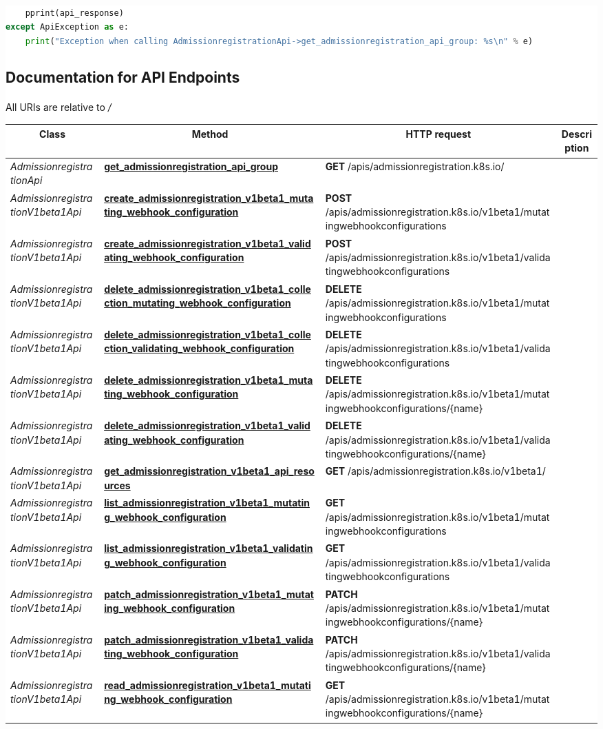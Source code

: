 ```python
    pprint(api_response)
except ApiException as e:
    print("Exception when calling AdmissionregistrationApi->get_admissionregistration_api_group: %s\n" % e)
```

## Documentation for API Endpoints

All URIs are relative to */*

Class | Method | HTTP request | Description
------------ | ------------- | ------------- | -------------
*AdmissionregistrationApi* | [**get_admissionregistration_api_group**](docs/AdmissionregistrationApi.md#get_admissionregistration_api_group) | **GET** /apis/admissionregistration.k8s.io/ | 
*AdmissionregistrationV1beta1Api* | [**create_admissionregistration_v1beta1_mutating_webhook_configuration**](docs/AdmissionregistrationV1beta1Api.md#create_admissionregistration_v1beta1_mutating_webhook_configuration) | **POST** /apis/admissionregistration.k8s.io/v1beta1/mutatingwebhookconfigurations | 
*AdmissionregistrationV1beta1Api* | [**create_admissionregistration_v1beta1_validating_webhook_configuration**](docs/AdmissionregistrationV1beta1Api.md#create_admissionregistration_v1beta1_validating_webhook_configuration) | **POST** /apis/admissionregistration.k8s.io/v1beta1/validatingwebhookconfigurations | 
*AdmissionregistrationV1beta1Api* | [**delete_admissionregistration_v1beta1_collection_mutating_webhook_configuration**](docs/AdmissionregistrationV1beta1Api.md#delete_admissionregistration_v1beta1_collection_mutating_webhook_configuration) | **DELETE** /apis/admissionregistration.k8s.io/v1beta1/mutatingwebhookconfigurations | 
*AdmissionregistrationV1beta1Api* | [**delete_admissionregistration_v1beta1_collection_validating_webhook_configuration**](docs/AdmissionregistrationV1beta1Api.md#delete_admissionregistration_v1beta1_collection_validating_webhook_configuration) | **DELETE** /apis/admissionregistration.k8s.io/v1beta1/validatingwebhookconfigurations | 
*AdmissionregistrationV1beta1Api* | [**delete_admissionregistration_v1beta1_mutating_webhook_configuration**](docs/AdmissionregistrationV1beta1Api.md#delete_admissionregistration_v1beta1_mutating_webhook_configuration) | **DELETE** /apis/admissionregistration.k8s.io/v1beta1/mutatingwebhookconfigurations/{name} | 
*AdmissionregistrationV1beta1Api* | [**delete_admissionregistration_v1beta1_validating_webhook_configuration**](docs/AdmissionregistrationV1beta1Api.md#delete_admissionregistration_v1beta1_validating_webhook_configuration) | **DELETE** /apis/admissionregistration.k8s.io/v1beta1/validatingwebhookconfigurations/{name} | 
*AdmissionregistrationV1beta1Api* | [**get_admissionregistration_v1beta1_api_resources**](docs/AdmissionregistrationV1beta1Api.md#get_admissionregistration_v1beta1_api_resources) | **GET** /apis/admissionregistration.k8s.io/v1beta1/ | 
*AdmissionregistrationV1beta1Api* | [**list_admissionregistration_v1beta1_mutating_webhook_configuration**](docs/AdmissionregistrationV1beta1Api.md#list_admissionregistration_v1beta1_mutating_webhook_configuration) | **GET** /apis/admissionregistration.k8s.io/v1beta1/mutatingwebhookconfigurations | 
*AdmissionregistrationV1beta1Api* | [**list_admissionregistration_v1beta1_validating_webhook_configuration**](docs/AdmissionregistrationV1beta1Api.md#list_admissionregistration_v1beta1_validating_webhook_configuration) | **GET** /apis/admissionregistration.k8s.io/v1beta1/validatingwebhookconfigurations | 
*AdmissionregistrationV1beta1Api* | [**patch_admissionregistration_v1beta1_mutating_webhook_configuration**](docs/AdmissionregistrationV1beta1Api.md#patch_admissionregistration_v1beta1_mutating_webhook_configuration) | **PATCH** /apis/admissionregistration.k8s.io/v1beta1/mutatingwebhookconfigurations/{name} | 
*AdmissionregistrationV1beta1Api* | [**patch_admissionregistration_v1beta1_validating_webhook_configuration**](docs/AdmissionregistrationV1beta1Api.md#patch_admissionregistration_v1beta1_validating_webhook_configuration) | **PATCH** /apis/admissionregistration.k8s.io/v1beta1/validatingwebhookconfigurations/{name} | 
*AdmissionregistrationV1beta1Api* | [**read_admissionregistration_v1beta1_mutating_webhook_configuration**](docs/AdmissionregistrationV1beta1Api.md#read_admissionregistration_v1beta1_mutating_webhook_configuration) | **GET** /apis/admissionregistration.k8s.io/v1beta1/mutatingwebhookconfigurations/{name} | 